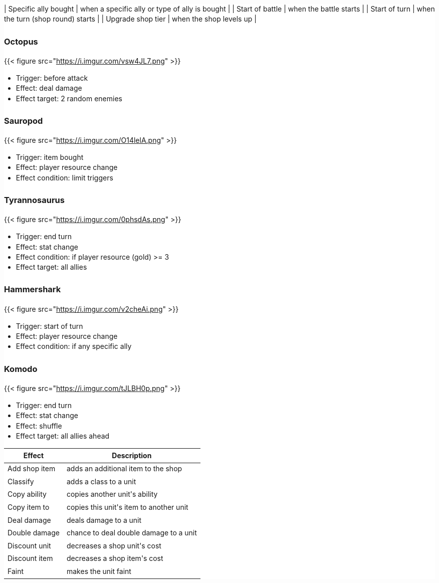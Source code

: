 | Specific ally bought | when a specific ally or type of ally is bought |
| Start of battle | when the battle starts |
| Start of turn | when the turn (shop round) starts |
| Upgrade shop tier | when the shop levels up |

### Octopus

{{< figure src="https://i.imgur.com/vsw4JL7.png" >}}

* Trigger: before attack
* Effect: deal damage
* Effect target: 2 random enemies

### Sauropod

{{< figure src="https://i.imgur.com/O14lelA.png" >}}

* Trigger: item bought
* Effect: player resource change
* Effect condition: limit triggers

### Tyrannosaurus

{{< figure src="https://i.imgur.com/0phsdAs.png" >}}

* Trigger: end turn
* Effect: stat change
* Effect condition: if player resource (gold) >= 3
* Effect target: all allies

### Hammershark

{{< figure src="https://i.imgur.com/v2cheAi.png" >}}

* Trigger: start of turn
* Effect: player resource change
* Effect condition: if any specific ally

### Komodo

{{< figure src="https://i.imgur.com/tJLBH0p.png" >}}

* Trigger: end turn
* Effect: stat change
* Effect: shuffle
* Effect target: all allies ahead

| Effect | Description |
| --- | --- |
| Add shop item | adds an additional item to the shop |
| Classify | adds a class to a unit |
| Copy ability | copies another unit's ability |
| Copy item to | copies this unit's item to another unit |
| Deal damage | deals damage to a unit |
| Double damage | chance to deal double damage to a unit |
| Discount unit | decreases a shop unit's cost |
| Discount item | decreases a shop item's cost |
| Faint | makes the unit faint |